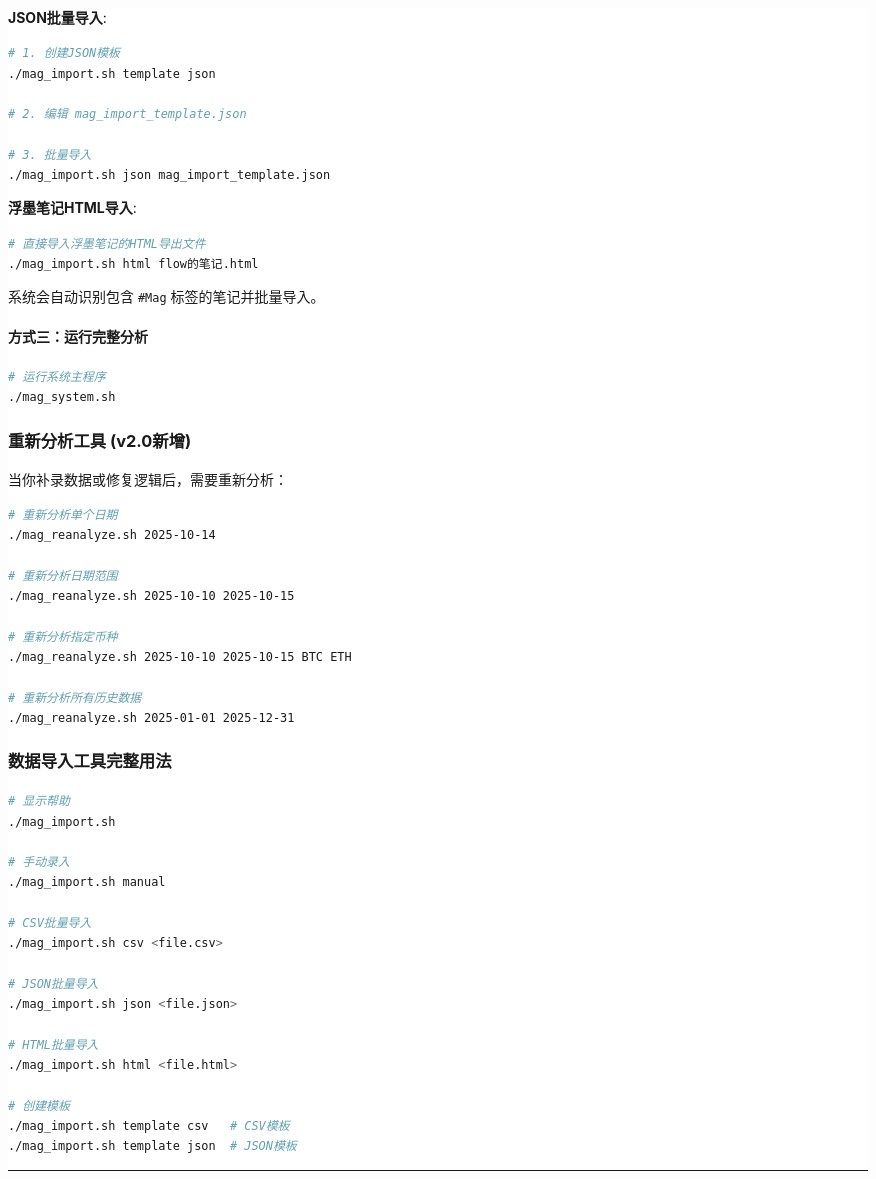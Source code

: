 **JSON批量导入**:
```bash
# 1. 创建JSON模板
./mag_import.sh template json

# 2. 编辑 mag_import_template.json

# 3. 批量导入
./mag_import.sh json mag_import_template.json
```

**浮墨笔记HTML导入**:
```bash
# 直接导入浮墨笔记的HTML导出文件
./mag_import.sh html flow的笔记.html
```

系统会自动识别包含 `#Mag` 标签的笔记并批量导入。

#### 方式三：运行完整分析

```bash
# 运行系统主程序
./mag_system.sh
```

### 重新分析工具 (v2.0新增)

当你补录数据或修复逻辑后，需要重新分析：

```bash
# 重新分析单个日期
./mag_reanalyze.sh 2025-10-14

# 重新分析日期范围
./mag_reanalyze.sh 2025-10-10 2025-10-15

# 重新分析指定币种
./mag_reanalyze.sh 2025-10-10 2025-10-15 BTC ETH

# 重新分析所有历史数据
./mag_reanalyze.sh 2025-01-01 2025-12-31
```

### 数据导入工具完整用法

```bash
# 显示帮助
./mag_import.sh

# 手动录入
./mag_import.sh manual

# CSV批量导入
./mag_import.sh csv <file.csv>

# JSON批量导入
./mag_import.sh json <file.json>

# HTML批量导入
./mag_import.sh html <file.html>

# 创建模板
./mag_import.sh template csv   # CSV模板
./mag_import.sh template json  # JSON模板
```

---